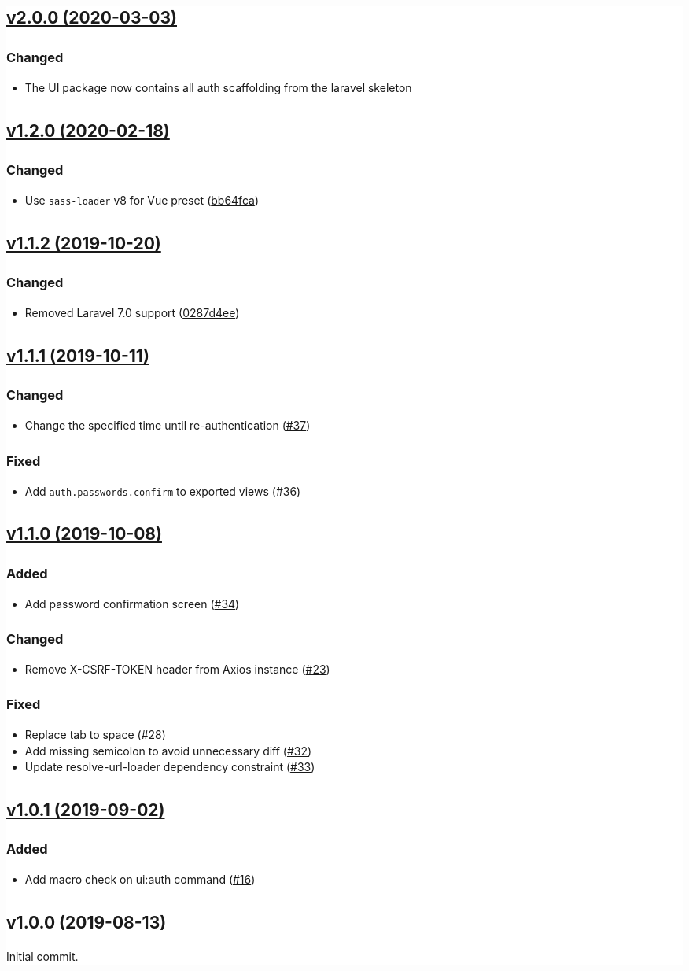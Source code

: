 ## [v2.0.0 (2020-03-03)](https://github.com/laravel/ui/compare/v1.2.0...v2.0.0)

### Changed

- The UI package now contains all auth scaffolding from the laravel skeleton

## [v1.2.0 (2020-02-18)](https://github.com/laravel/ui/compare/v1.1.2...v1.2.0)

### Changed

- Use `sass-loader` v8 for Vue preset ([bb64fca](https://github.com/laravel/ui/commit/bb64fca681566ca94457d490a00f899516e75664))

## [v1.1.2 (2019-10-20)](https://github.com/laravel/ui/compare/v1.1.1...v1.1.2)

### Changed

- Removed Laravel 7.0 support ([0287d4ee](https://github.com/laravel/ui/commit/0287d4eee80aad718bdf7f90117cfe720c493064))

## [v1.1.1 (2019-10-11)](https://github.com/laravel/ui/compare/v1.1.0...v1.1.1)

### Changed

- Change the specified time until re-authentication ([#37](https://github.com/laravel/ui/pull/37))

### Fixed

- Add `auth.passwords.confirm` to exported views ([#36](https://github.com/laravel/ui/pull/36))

## [v1.1.0 (2019-10-08)](https://github.com/laravel/ui/compare/v1.0.1...v1.1.0)

### Added

- Add password confirmation screen ([#34](https://github.com/laravel/ui/pull/34))

### Changed

- Remove X-CSRF-TOKEN header from Axios instance ([#23](https://github.com/laravel/ui/pull/23))

### Fixed

- Replace tab to space ([#28](https://github.com/laravel/ui/pull/28))
- Add missing semicolon to avoid unnecessary diff ([#32](https://github.com/laravel/ui/pull/32))
- Update resolve-url-loader dependency constraint ([#33](https://github.com/laravel/ui/pull/33))

## [v1.0.1 (2019-09-02)](https://github.com/laravel/ui/compare/v1.0.0...v1.0.1)

### Added

- Add macro check on ui:auth command ([#16](https://github.com/laravel/ui/pull/16))

## v1.0.0 (2019-08-13)

Initial commit.
